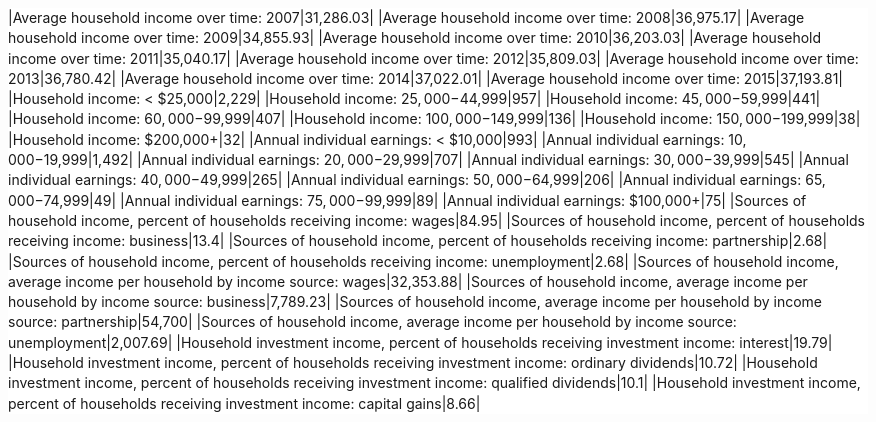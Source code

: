|Average household income over time: 2007|31,286.03|
|Average household income over time: 2008|36,975.17|
|Average household income over time: 2009|34,855.93|
|Average household income over time: 2010|36,203.03|
|Average household income over time: 2011|35,040.17|
|Average household income over time: 2012|35,809.03|
|Average household income over time: 2013|36,780.42|
|Average household income over time: 2014|37,022.01|
|Average household income over time: 2015|37,193.81|
|Household income: < $25,000|2,229|
|Household income: $25,000-$44,999|957|
|Household income: $45,000-$59,999|441|
|Household income: $60,000-$99,999|407|
|Household income: $100,000-$149,999|136|
|Household income: $150,000-$199,999|38|
|Household income: $200,000+|32|
|Annual individual earnings: < $10,000|993|
|Annual individual earnings: $10,000-$19,999|1,492|
|Annual individual earnings: $20,000-$29,999|707|
|Annual individual earnings: $30,000-$39,999|545|
|Annual individual earnings: $40,000-$49,999|265|
|Annual individual earnings: $50,000-$64,999|206|
|Annual individual earnings: $65,000-$74,999|49|
|Annual individual earnings: $75,000-$99,999|89|
|Annual individual earnings: $100,000+|75|
|Sources of household income, percent of households receiving income: wages|84.95|
|Sources of household income, percent of households receiving income: business|13.4|
|Sources of household income, percent of households receiving income: partnership|2.68|
|Sources of household income, percent of households receiving income: unemployment|2.68|
|Sources of household income, average income per household by income source: wages|32,353.88|
|Sources of household income, average income per household by income source: business|7,789.23|
|Sources of household income, average income per household by income source: partnership|54,700|
|Sources of household income, average income per household by income source: unemployment|2,007.69|
|Household investment income, percent of households receiving investment income: interest|19.79|
|Household investment income, percent of households receiving investment income: ordinary dividends|10.72|
|Household investment income, percent of households receiving investment income: qualified dividends|10.1|
|Household investment income, percent of households receiving investment income: capital gains|8.66|